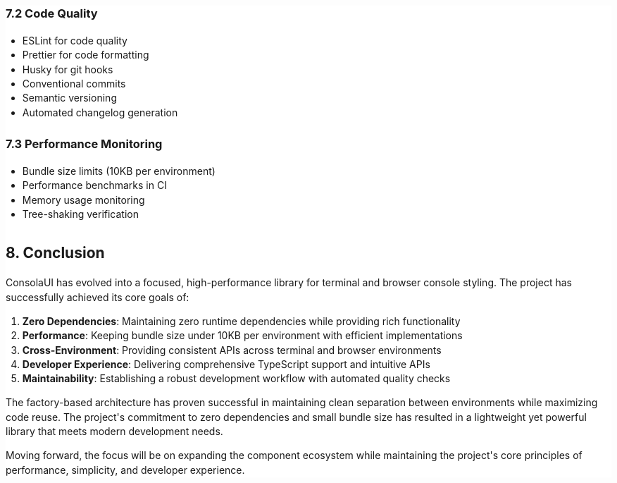 ### 7.2 Code Quality

- ESLint for code quality
- Prettier for code formatting
- Husky for git hooks
- Conventional commits
- Semantic versioning
- Automated changelog generation

### 7.3 Performance Monitoring

- Bundle size limits (10KB per environment)
- Performance benchmarks in CI
- Memory usage monitoring
- Tree-shaking verification

## 8. Conclusion

ConsolaUI has evolved into a focused, high-performance library for terminal and browser console styling. The project has successfully achieved its core goals of:

1. **Zero Dependencies**: Maintaining zero runtime dependencies while providing rich functionality
2. **Performance**: Keeping bundle size under 10KB per environment with efficient implementations
3. **Cross-Environment**: Providing consistent APIs across terminal and browser environments
4. **Developer Experience**: Delivering comprehensive TypeScript support and intuitive APIs
5. **Maintainability**: Establishing a robust development workflow with automated quality checks

The factory-based architecture has proven successful in maintaining clean separation between environments while maximizing code reuse. The project's commitment to zero dependencies and small bundle size has resulted in a lightweight yet powerful library that meets modern development needs.

Moving forward, the focus will be on expanding the component ecosystem while maintaining the project's core principles of performance, simplicity, and developer experience.
